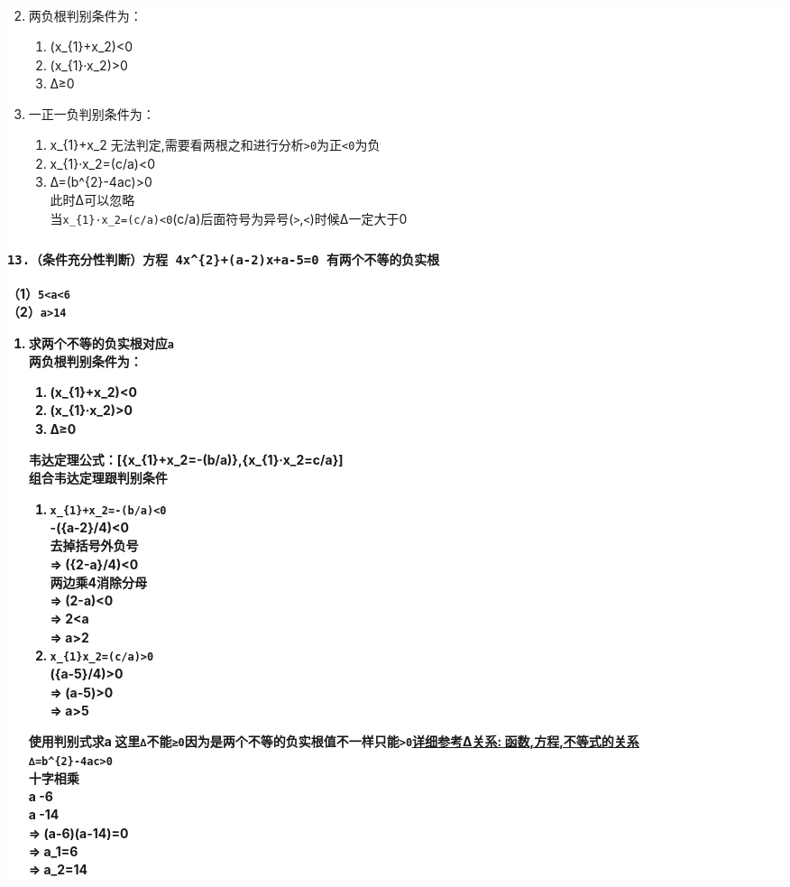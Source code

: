 2. 两负根判别条件为：  
   1. (x_{1}+x_2)<0    
   2. (x_{1}·x_2)>0   
   3. ∆≥0   

3. 一正一负判别条件为：   
   1. x_{1}+x_2 无法判定,需要看两根之和进行分析`>0`为正`<0`为负          
   2. x_{1}·x_2=(c/a)<0        
   3. ∆=(b^{2}-4ac)>0   
      此时∆可以忽略    
      当`x_{1}·x_2=(c/a)<0`(c/a)后面符号为异号(`>`,`<`)时候∆一定大于0     

      
<div style="font-weight: bold;">

### `13.（条件充分性判断）方程 4x^{2}+(a-2)x+a-5=0 有两个不等的负实根`   
（1）`5<a<6`  
（2）`a>14`  

1. 求两个不等的负实根对应`a`          
   两负根判别条件为：
      1. (x_{1}+x_2)<0
      2. (x_{1}·x_2)>0
      3. ∆≥0   

   韦达定理公式：[{x_{1}+x_2=-(b/a)},{x_{1}·x_2=c/a}]   
   组合韦达定理跟判别条件     
   1. `x_{1}+x_2=-(b/a)<0`      
      -({a-2}/4)<0           
      去掉括号外负号       
      => ({2-a}/4)<0       
      两边乘4消除分母    
      => (2-a)<0    
      => 2<a   
      => a>2    
   2. `x_{1}x_2=(c/a)>0`      
      ({a-5}/4)>0         
      => (a-5)>0    
      => a>5   
   
   使用判别式求a
   这里`∆`不能`≥0`因为是两个不等的负实根值不一样只能`>0`[详细参考∆关系: 函数,方程,不等式的关系](/math/1.%E6%95%B0%E5%AD%A6-%E5%9F%BA%E7%A1%80%E5%BC%BA%E5%8C%96%E8%AF%BE/17.%E4%B8%93%E9%A1%B9%E5%BC%BA%E5%8C%96-%E7%AE%A1%E7%BB%BC%EF%BC%88%E6%95%B0%E5%AD%A6%EF%BC%89%E7%AC%AC4%E7%AB%A0%20%E6%96%B9%E7%A8%8B%E4%B8%8E%E4%B8%8D%E7%AD%89%E5%BC%8F-%E4%B8%8D%E7%AD%89%E5%BC%8F.html#_3-%E5%87%BD%E6%95%B0-%E6%96%B9%E7%A8%8B-%E4%B8%8D%E7%AD%89%E5%BC%8F%E7%9A%84%E5%85%B3%E7%B3%BB)   
   `∆=b^{2}-4ac>0`      
   十字相乘     
   a  -6   
   a  -14    
   => (a-6)(a-14)=0    
   => a_1=6      
   => a_2=14   
